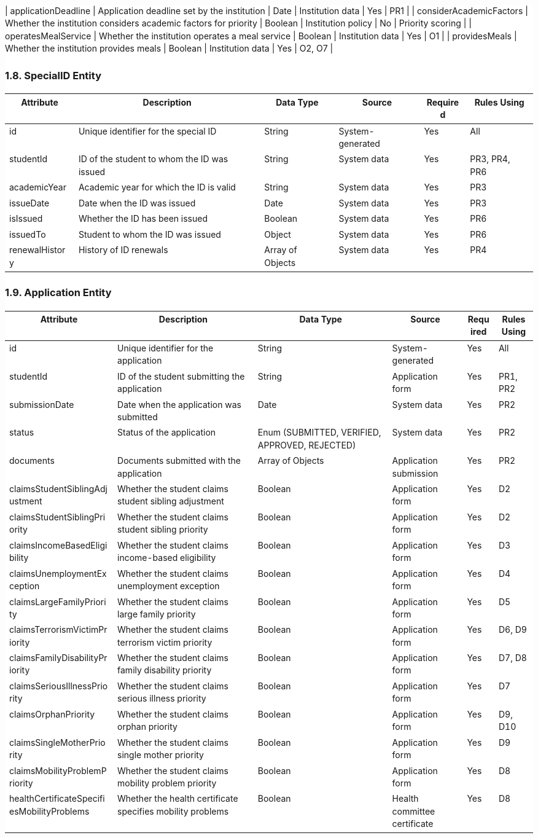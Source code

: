 | applicationDeadline | Application deadline set by the institution | Date | Institution data | Yes | PR1 |
| considerAcademicFactors | Whether the institution considers academic factors for priority | Boolean | Institution policy | No | Priority scoring |
| operatesMealService | Whether the institution operates a meal service | Boolean | Institution data | Yes | O1 |
| providesMeals | Whether the institution provides meals | Boolean | Institution data | Yes | O2, O7 |

### 1.8. SpecialID Entity

| Attribute | Description | Data Type | Source | Required | Rules Using |
|-----------|-------------|-----------|--------|----------|-------------|
| id | Unique identifier for the special ID | String | System-generated | Yes | All |
| studentId | ID of the student to whom the ID was issued | String | System data | Yes | PR3, PR4, PR6 |
| academicYear | Academic year for which the ID is valid | String | System data | Yes | PR3 |
| issueDate | Date when the ID was issued | Date | System data | Yes | PR3 |
| isIssued | Whether the ID has been issued | Boolean | System data | Yes | PR6 |
| issuedTo | Student to whom the ID was issued | Object | System data | Yes | PR6 |
| renewalHistory | History of ID renewals | Array of Objects | System data | Yes | PR4 |

### 1.9. Application Entity

| Attribute | Description | Data Type | Source | Required | Rules Using |
|-----------|-------------|-----------|--------|----------|-------------|
| id | Unique identifier for the application | String | System-generated | Yes | All |
| studentId | ID of the student submitting the application | String | Application form | Yes | PR1, PR2 |
| submissionDate | Date when the application was submitted | Date | System data | Yes | PR2 |
| status | Status of the application | Enum (SUBMITTED, VERIFIED, APPROVED, REJECTED) | System data | Yes | PR2 |
| documents | Documents submitted with the application | Array of Objects | Application submission | Yes | PR2 |
| claimsStudentSiblingAdjustment | Whether the student claims student sibling adjustment | Boolean | Application form | Yes | D2 |
| claimsStudentSiblingPriority | Whether the student claims student sibling priority | Boolean | Application form | Yes | D2 |
| claimsIncomeBasedEligibility | Whether the student claims income-based eligibility | Boolean | Application form | Yes | D3 |
| claimsUnemploymentException | Whether the student claims unemployment exception | Boolean | Application form | Yes | D4 |
| claimsLargeFamilyPriority | Whether the student claims large family priority | Boolean | Application form | Yes | D5 |
| claimsTerrorismVictimPriority | Whether the student claims terrorism victim priority | Boolean | Application form | Yes | D6, D9 |
| claimsFamilyDisabilityPriority | Whether the student claims family disability priority | Boolean | Application form | Yes | D7, D8 |
| claimsSeriousIllnessPriority | Whether the student claims serious illness priority | Boolean | Application form | Yes | D7 |
| claimsOrphanPriority | Whether the student claims orphan priority | Boolean | Application form | Yes | D9, D10 |
| claimsSingleMotherPriority | Whether the student claims single mother priority | Boolean | Application form | Yes | D9 |
| claimsMobilityProblemPriority | Whether the student claims mobility problem priority | Boolean | Application form | Yes | D8 |
| healthCertificateSpecifiesMobilityProblems | Whether the health certificate specifies mobility problems | Boolean | Health committee certificate | Yes | D8 |
